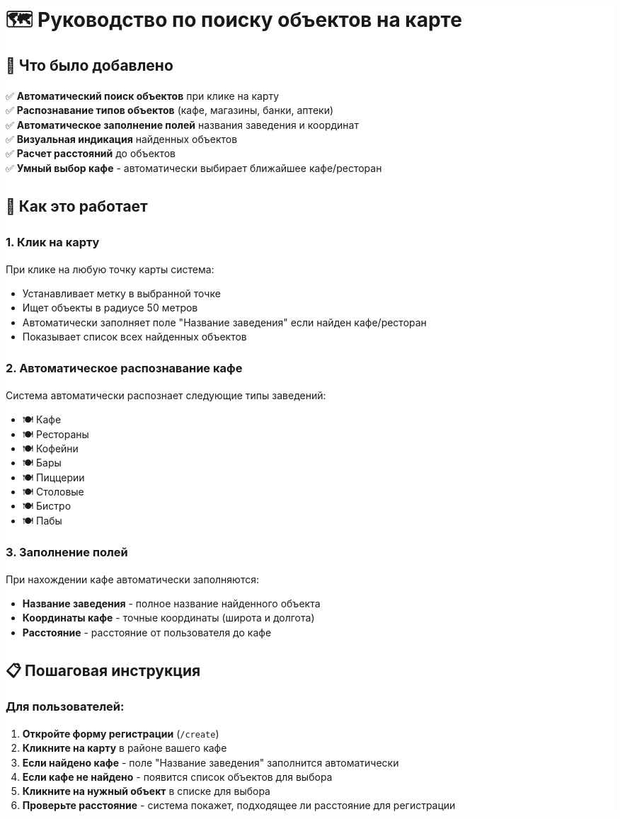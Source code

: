 # 🗺️ Руководство по поиску объектов на карте

## 🎯 Что было добавлено

✅ **Автоматический поиск объектов** при клике на карту  
✅ **Распознавание типов объектов** (кафе, магазины, банки, аптеки)  
✅ **Автоматическое заполнение полей** названия заведения и координат  
✅ **Визуальная индикация** найденных объектов  
✅ **Расчет расстояний** до объектов  
✅ **Умный выбор кафе** - автоматически выбирает ближайшее кафе/ресторан  

## 🚀 Как это работает

### 1. Клик на карту
При клике на любую точку карты система:
- Устанавливает метку в выбранной точке
- Ищет объекты в радиусе 50 метров
- Автоматически заполняет поле "Название заведения" если найден кафе/ресторан
- Показывает список всех найденных объектов

### 2. Автоматическое распознавание кафе
Система автоматически распознает следующие типы заведений:
- 🍽️ Кафе
- 🍽️ Рестораны  
- 🍽️ Кофейни
- 🍽️ Бары
- 🍽️ Пиццерии
- 🍽️ Столовые
- 🍽️ Бистро
- 🍽️ Пабы

### 3. Заполнение полей
При нахождении кафе автоматически заполняются:
- **Название заведения** - полное название найденного объекта
- **Координаты кафе** - точные координаты (широта и долгота)
- **Расстояние** - расстояние от пользователя до кафе

## 📋 Пошаговая инструкция

### Для пользователей:

1. **Откройте форму регистрации** (`/create`)
2. **Кликните на карту** в районе вашего кафе
3. **Если найдено кафе** - поле "Название заведения" заполнится автоматически
4. **Если кафе не найдено** - появится список объектов для выбора
5. **Кликните на нужный объект** в списке для выбора
6. **Проверьте расстояние** - система покажет, подходящее ли расстояние для регистрации
